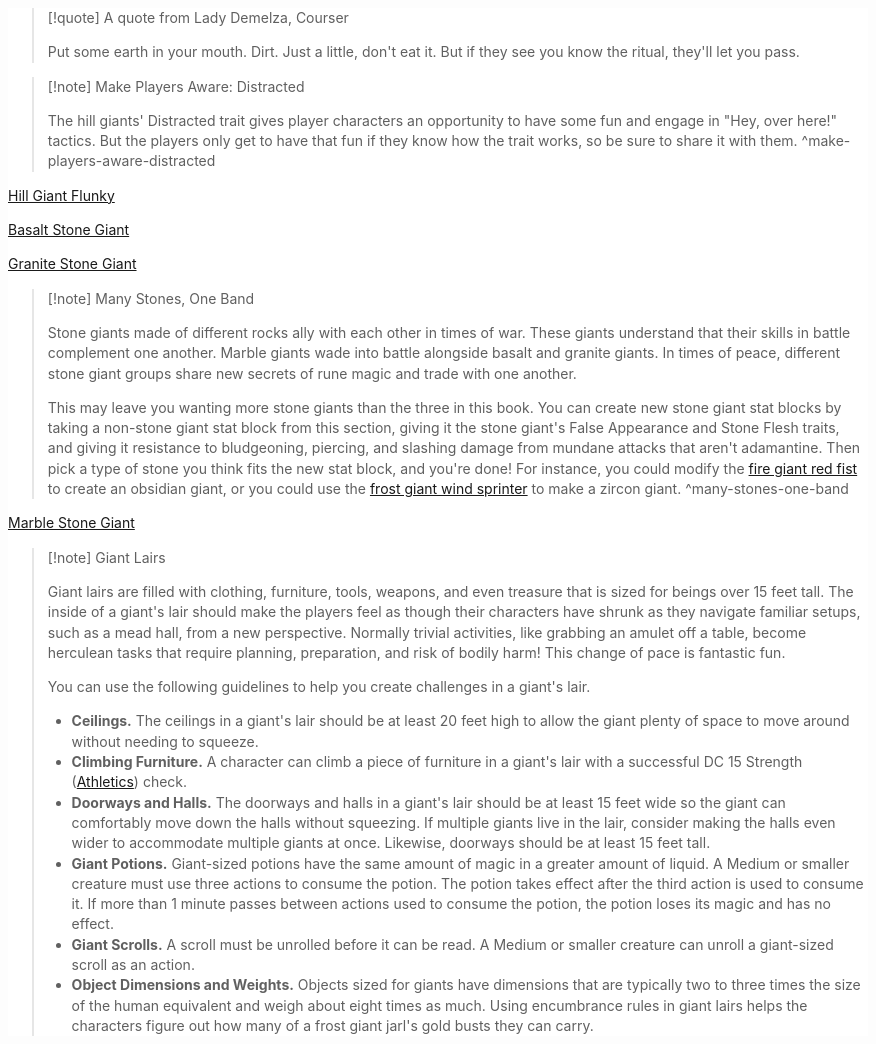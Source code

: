> [!quote] A quote from Lady Demelza, Courser  
> 
> Put some earth in your mouth. Dirt. Just a little, don't eat it. But if they see you know the ritual, they'll let you pass.

> [!note] Make Players Aware: Distracted
> 
> The hill giants' Distracted trait gives player characters an opportunity to have some fun and engage in "Hey, over here!" tactics. But the players only get to have that fun if they know how the trait works, so be sure to share it with them.
^make-players-aware-distracted

[Hill Giant Flunky](Misc%20Files/CLI/compendium/bestiary/giant/hill-giant-flunky-fleemortals.md)

[Basalt Stone Giant](Misc%20Files/CLI/compendium/bestiary/giant/basalt-stone-giant-fleemortals.md)

[Granite Stone Giant](Misc%20Files/CLI/compendium/bestiary/giant/granite-stone-giant-fleemortals.md)

> [!note] Many Stones, One Band
> 
> Stone giants made of different rocks ally with each other in times of war. These giants understand that their skills in battle complement one another. Marble giants wade into battle alongside basalt and granite giants. In times of peace, different stone giant groups share new secrets of rune magic and trade with one another.
> 
> This may leave you wanting more stone giants than the three in this book. You can create new stone giant stat blocks by taking a non-stone giant stat block from this section, giving it the stone giant's False Appearance and Stone Flesh traits, and giving it resistance to bludgeoning, piercing, and slashing damage from mundane attacks that aren't adamantine. Then pick a type of stone you think fits the new stat block, and you're done! For instance, you could modify the [fire giant red fist](Misc%20Files/CLI/compendium/bestiary/giant/fire-giant-red-fist-fleemortals.md) to create an obsidian giant, or you could use the [frost giant wind sprinter](Misc%20Files/CLI/compendium/bestiary/giant/frost-giant-wind-sprinter-fleemortals.md) to make a zircon giant.
^many-stones-one-band

[Marble Stone Giant](Misc%20Files/CLI/compendium/bestiary/giant/marble-stone-giant-fleemortals.md)

> [!note] Giant Lairs
> 
> Giant lairs are filled with clothing, furniture, tools, weapons, and even treasure that is sized for beings over 15 feet tall. The inside of a giant's lair should make the players feel as though their characters have shrunk as they navigate familiar setups, such as a mead hall, from a new perspective. Normally trivial activities, like grabbing an amulet off a table, become herculean tasks that require planning, preparation, and risk of bodily harm! This change of pace is fantastic fun.
> 
> You can use the following guidelines to help you create challenges in a giant's lair.
> 
> - **Ceilings.** The ceilings in a giant's lair should be at least 20 feet high to allow the giant plenty of space to move around without needing to squeeze.  
> - **Climbing Furniture.** A character can climb a piece of furniture in a giant's lair with a successful DC 15 Strength ([Athletics](Misc%20Files/CLI/rules/skills.md#Athletics)) check.  
> - **Doorways and Halls.** The doorways and halls in a giant's lair should be at least 15 feet wide so the giant can comfortably move down the halls without squeezing. If multiple giants live in the lair, consider making the halls even wider to accommodate multiple giants at once. Likewise, doorways should be at least 15 feet tall.  
> - **Giant Potions.** Giant-sized potions have the same amount of magic in a greater amount of liquid. A Medium or smaller creature must use three actions to consume the potion. The potion takes effect after the third action is used to consume it. If more than 1 minute passes between actions used to consume the potion, the potion loses its magic and has no effect.  
> - **Giant Scrolls.** A scroll must be unrolled before it can be read. A Medium or smaller creature can unroll a giant-sized scroll as an action.  
> - **Object Dimensions and Weights.** Objects sized for giants have dimensions that are typically two to three times the size of the human equivalent and weigh about eight times as much. Using encumbrance rules in giant lairs helps the characters figure out how many of a frost giant jarl's gold busts they can carry.  